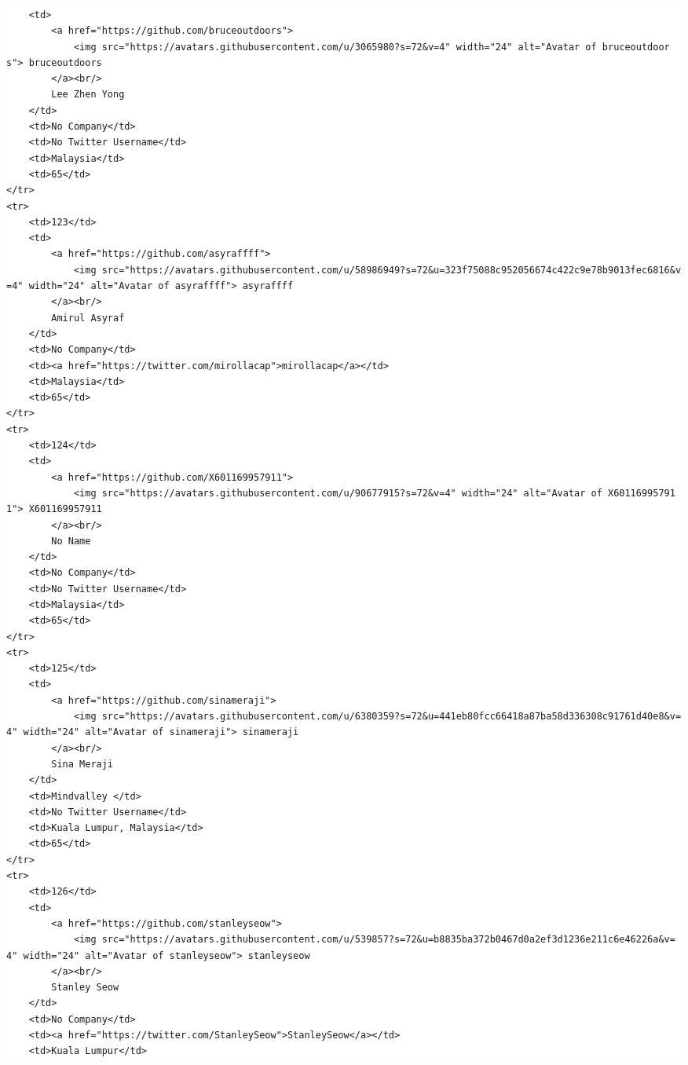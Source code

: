 		<td>
			<a href="https://github.com/bruceoutdoors">
				<img src="https://avatars.githubusercontent.com/u/3065980?s=72&v=4" width="24" alt="Avatar of bruceoutdoors"> bruceoutdoors
			</a><br/>
			Lee Zhen Yong
		</td>
		<td>No Company</td>
		<td>No Twitter Username</td>
		<td>Malaysia</td>
		<td>65</td>
	</tr>
	<tr>
		<td>123</td>
		<td>
			<a href="https://github.com/asyraffff">
				<img src="https://avatars.githubusercontent.com/u/58986949?s=72&u=323f75088c952056674c422c9e78b9013fec6816&v=4" width="24" alt="Avatar of asyraffff"> asyraffff
			</a><br/>
			Amirul Asyraf
		</td>
		<td>No Company</td>
		<td><a href="https://twitter.com/mirollacap">mirollacap</a></td>
		<td>Malaysia</td>
		<td>65</td>
	</tr>
	<tr>
		<td>124</td>
		<td>
			<a href="https://github.com/X601169957911">
				<img src="https://avatars.githubusercontent.com/u/90677915?s=72&v=4" width="24" alt="Avatar of X601169957911"> X601169957911
			</a><br/>
			No Name
		</td>
		<td>No Company</td>
		<td>No Twitter Username</td>
		<td>Malaysia</td>
		<td>65</td>
	</tr>
	<tr>
		<td>125</td>
		<td>
			<a href="https://github.com/sinameraji">
				<img src="https://avatars.githubusercontent.com/u/6380359?s=72&u=441eb80fcc66418a87ba58d336308c91761d40e8&v=4" width="24" alt="Avatar of sinameraji"> sinameraji
			</a><br/>
			Sina Meraji
		</td>
		<td>Mindvalley </td>
		<td>No Twitter Username</td>
		<td>Kuala Lumpur, Malaysia</td>
		<td>65</td>
	</tr>
	<tr>
		<td>126</td>
		<td>
			<a href="https://github.com/stanleyseow">
				<img src="https://avatars.githubusercontent.com/u/539857?s=72&u=b8835ba372b0467d0a2ef3d1236e211c6e46226a&v=4" width="24" alt="Avatar of stanleyseow"> stanleyseow
			</a><br/>
			Stanley Seow
		</td>
		<td>No Company</td>
		<td><a href="https://twitter.com/StanleySeow">StanleySeow</a></td>
		<td>Kuala Lumpur</td>